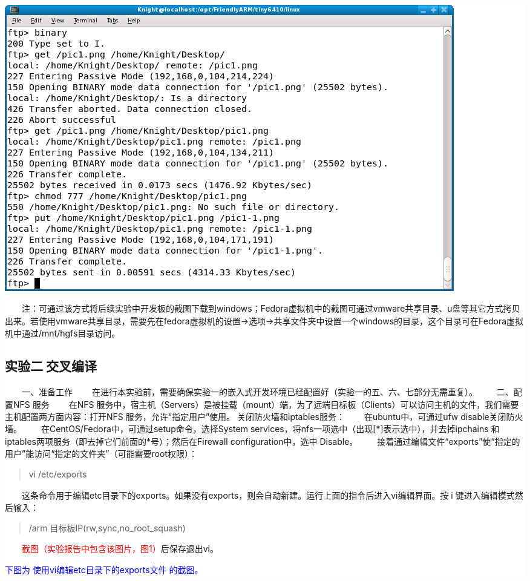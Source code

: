 ![](./pic1/putget.png)

&emsp;&emsp;注：可通过该方式将后续实验中开发板的截图下载到windows；Fedora虚拟机中的截图可通过vmware共享目录、u盘等其它方式拷贝出来。若使用vmware共享目录，需要先在fedora虚拟机的设置->选项->共享文件夹中设置一个windows的目录，这个目录可在Fedora虚拟机中通过/mnt/hgfs目录访问。

<div STYLE="page-break-after: always;"></div>

## 实验二 交叉编译

&emsp;&emsp;一、准备工作
&emsp;&emsp;在进行本实验前，需要确保实验一的嵌入式开发环境已经配置好（实验一的五、六、七部分无需重复）。
&emsp;&emsp;二、配置NFS 服务
&emsp;&emsp;在NFS 服务中，宿主机（Servers）是被挂载（mount）端，为了远端目标板（Clients）可以访问主机的文件，我们需要主机配置两方面内容：打开NFS 服务，允许“指定用户”使用。
关闭防火墙和iptables服务：
&emsp;&emsp;在ubuntu中，可通过ufw disable关闭防火墙。
&emsp;&emsp;在CentOS/Fedora中，可通过setup命令，选择System services，将nfs一项选中（出现[\*]表示选中），并去掉ipchains 和iptables两项服务（即去掉它们前面的*号）；然后在Firewall configuration中，选中 Disable。
&emsp;&emsp;接着通过编辑文件“exports”使“指定的用户”能访问“指定的文件夹”（可能需要root权限）：

>vi  /etc/exports

&emsp;&emsp;这条命令用于编辑etc目录下的exports。如果没有exports，则会自动新建。运行上面的指令后进入vi编辑界面。按 i 键进入编辑模式然后输入：

>/arm  目标板IP(rw,sync,no_root_squash)

&emsp;&emsp;<font color = red>截图（实验报告中包含该图片，图1）</font>后保存退出vi。

<font color = blue>
下图为 使用vi编辑etc目录下的exports文件 的截图。
</font>
